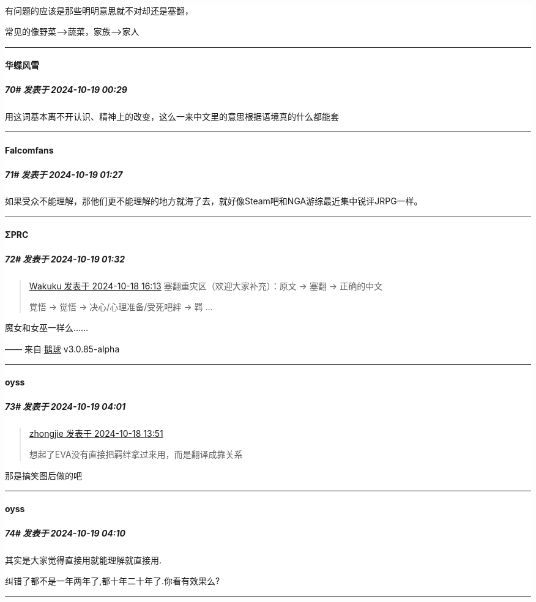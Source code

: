 有问题的应该是那些明明意思就不对却还是塞翻，

常见的像野菜—&gt;蔬菜，家族—&gt;家人


*****

####  华蝶风雪  
##### 70#       发表于 2024-10-19 00:29

用这词基本离不开认识、精神上的改变，这么一来中文里的意思根据语境真的什么都能套


*****

####  Falcomfans  
##### 71#       发表于 2024-10-19 01:27

如果受众不能理解，那他们更不能理解的地方就海了去，就好像Steam吧和NGA游综最近集中锐评JRPG一样。


*****

####  ΣPRC  
##### 72#       发表于 2024-10-19 01:32

<blockquote><a href="httphttps://bbs.saraba1st.com/2b/forum.php?mod=redirect&amp;goto=findpost&amp;pid=66483182&amp;ptid=2203615" target="_blank">Wakuku 发表于 2024-10-18 16:13</a>
塞翻重灾区（欢迎大家补充）：原文 -&gt; 塞翻 -&gt; 正确的中文

覚悟 -&gt; 觉悟 -&gt; 决心/心理准备/受死吧絆 -&gt; 羁 ...</blockquote>
魔女和女巫一样么……

—— 来自 [鹅球](https://www.pgyer.com/xfPejhuq) v3.0.85-alpha


*****

####  oyss  
##### 73#       发表于 2024-10-19 04:01

<blockquote><a href="httphttps://bbs.saraba1st.com/2b/forum.php?mod=redirect&amp;goto=findpost&amp;pid=66481617&amp;ptid=2203615" target="_blank">zhongjie 发表于 2024-10-18 13:51</a>

想起了EVA没有直接把羁绊拿过来用，而是翻译成靠关系</blockquote>
那是搞笑图后做的吧


*****

####  oyss  
##### 74#       发表于 2024-10-19 04:10

其实是大家觉得直接用就能理解就直接用.

纠错了都不是一年两年了,都十年二十年了.你看有效果么?


*****
